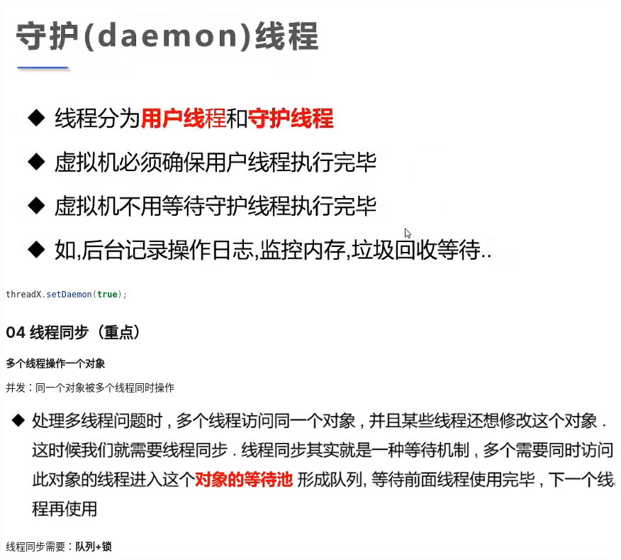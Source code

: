 ![](Pics/kuang020.png)

```java
threadX.setDaemon(true);
```


## 04 线程同步（**重点**）

**多个线程操作一个对象**

并发：同一个对象被多个线程同时操作

![](Pics/kuang021.png)

线程同步需要：**队列+锁**
